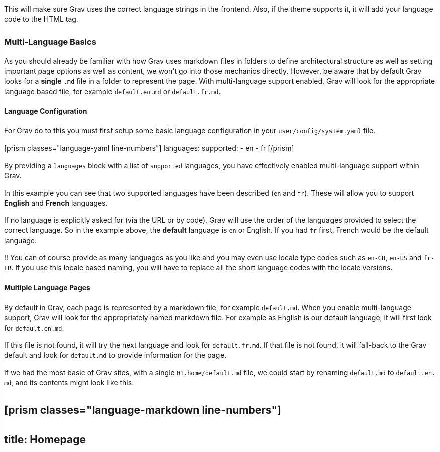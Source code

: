 
This will make sure Grav uses the correct language strings in the frontend.
Also, if the theme supports it, it will add your language code to the HTML tag.

### Multi-Language Basics

As you should already be familiar with how Grav uses markdown files in folders to define architectural structure as well as setting important page options as well as content, we won't go into those mechanics directly.  However, be aware that by default Grav looks for a **single** `.md` file in a folder to represent the page.  With multi-language support enabled, Grav will look for the appropriate language based file, for example `default.en.md` or `default.fr.md`.

#### Language Configuration

For Grav do to this you must first setup some basic language configuration in your `user/config/system.yaml` file.

[prism classes="language-yaml line-numbers"]
languages:
  supported:
    - en
    - fr
[/prism]

By providing a `languages` block with a list of `supported` languages, you have effectively enabled multi-language support within Grav.

In this example you can see that two supported languages have been described (`en` and `fr`). These will allow you to support **English** and **French** languages.

If no language is explicitly asked for (via the URL or by code), Grav will use the order of the languages provided to select the correct language.  So in the example above, the **default** language is `en` or English. If you had `fr` first, French would be the default language.

!! You can of course provide as many languages as you like and you may even use locale type codes such as `en-GB`, `en-US` and `fr-FR`.  If you use this locale based naming, you will have to replace all the short language codes with the locale versions.

#### Multiple Language Pages

By default in Grav, each page is represented by a markdown file, for example `default.md`. When you enable multi-language support, Grav will look for the appropriately named markdown file.  For example as English is our default language, it will first look for `default.en.md`.

If this file is not found, it will try the next language and look for `default.fr.md`.  If that file is not found, it will fall-back to the Grav default and look for `default.md` to provide information for the page.

If we had the most basic of Grav sites, with a single `01.home/default.md` file, we could start by renaming `default.md` to `default.en.md`, and its contents might look like this:

[prism classes="language-markdown line-numbers"]
---
title: Homepage
---
